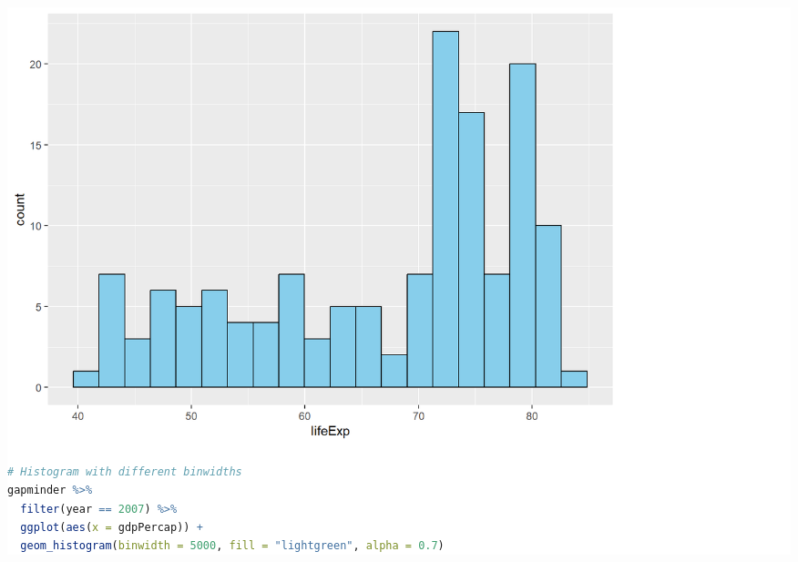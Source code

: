 <img src="06-tidyverse-data-visualization_files/figure-html/histograms-1.png" width="672" />

```r
# Histogram with different binwidths
gapminder %>%
  filter(year == 2007) %>%
  ggplot(aes(x = gdpPercap)) +
  geom_histogram(binwidth = 5000, fill = "lightgreen", alpha = 0.7)
```
